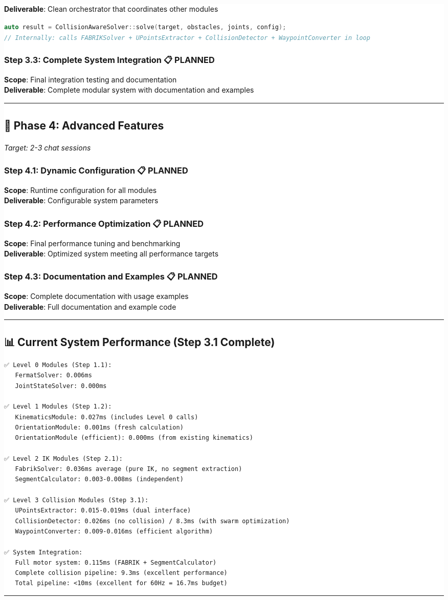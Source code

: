 **Deliverable**: Clean orchestrator that coordinates other modules
```cpp
auto result = CollisionAwareSolver::solve(target, obstacles, joints, config);
// Internally: calls FABRIKSolver + UPointsExtractor + CollisionDetector + WaypointConverter in loop
```

### **Step 3.3: Complete System Integration** 📋 **PLANNED**
**Scope**: Final integration testing and documentation  
**Deliverable**: Complete modular system with documentation and examples

---

## 🚧 **Phase 4: Advanced Features** 
*Target: 2-3 chat sessions*

### **Step 4.1: Dynamic Configuration** 📋 **PLANNED**
**Scope**: Runtime configuration for all modules  
**Deliverable**: Configurable system parameters

### **Step 4.2: Performance Optimization** 📋 **PLANNED**  
**Scope**: Final performance tuning and benchmarking  
**Deliverable**: Optimized system meeting all performance targets

### **Step 4.3: Documentation and Examples** 📋 **PLANNED**
**Scope**: Complete documentation with usage examples  
**Deliverable**: Full documentation and example code

---

## 📊 **Current System Performance (Step 3.1 Complete)**
```
✅ Level 0 Modules (Step 1.1):
   FermatSolver: 0.006ms
   JointStateSolver: 0.000ms

✅ Level 1 Modules (Step 1.2):
   KinematicsModule: 0.027ms (includes Level 0 calls)
   OrientationModule: 0.001ms (fresh calculation)
   OrientationModule (efficient): 0.000ms (from existing kinematics)

✅ Level 2 IK Modules (Step 2.1):
   FabrikSolver: 0.036ms average (pure IK, no segment extraction)
   SegmentCalculator: 0.003-0.008ms (independent)

✅ Level 3 Collision Modules (Step 3.1):
   UPointsExtractor: 0.015-0.019ms (dual interface)
   CollisionDetector: 0.026ms (no collision) / 8.3ms (with swarm optimization)
   WaypointConverter: 0.009-0.016ms (efficient algorithm)

✅ System Integration:
   Full motor system: 0.115ms (FABRIK + SegmentCalculator)
   Complete collision pipeline: 9.3ms (excellent performance)
   Total pipeline: <10ms (excellent for 60Hz = 16.7ms budget)
```

---
